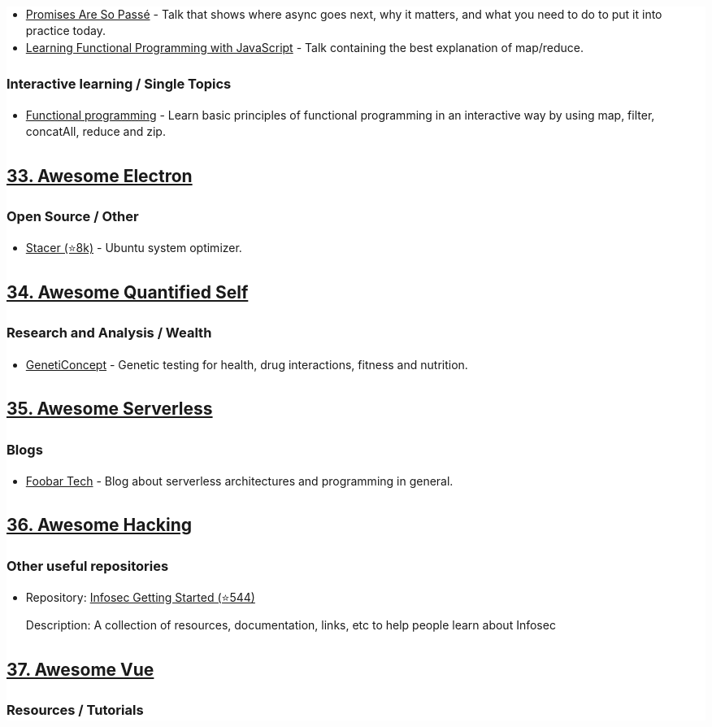 *   [Promises Are So Passé](https://vimeo.com/181328943) - Talk that shows where async goes next, why it matters, and what you need to do to put it into practice today.
*   [Learning Functional Programming with JavaScript](https://www.youtube.com/watch?v=e-5obm1G_FY) - Talk containing the best explanation of map/reduce.

### Interactive learning / Single Topics

*   [Functional programming](http://reactivex.io/learnrx/) - Learn basic principles of functional programming in an interactive way by using map, filter, concatAll, reduce and zip.

## [33. Awesome Electron](/content/sindresorhus/awesome-electron/week/README.md)

### Open Source / Other

*   [Stacer (⭐8k)](https://github.com/oguzhaninan/Stacer) - Ubuntu system optimizer.

## [34. Awesome Quantified Self](/content/woop/awesome-quantified-self/week/README.md)

### Research and Analysis / Wealth

*   [GenetiConcept](https://geneticoncept.com) - Genetic testing for health, drug interactions, fitness and nutrition.

## [35. Awesome Serverless](/content/pmuens/awesome-serverless/week/README.md)

### Blogs

*   [Foobar Tech](https://foobar123.com/@marciavillalba) - Blog about serverless architectures and programming in general.

## [36. Awesome Hacking](/content/Hack-with-Github/Awesome-Hacking/week/README.md)

### Other useful repositories

- Repository: [Infosec Getting Started (⭐544)](https://github.com/gradiuscypher/infosec_getting_started)

  Description: A collection of resources, documentation, links, etc to help people learn about Infosec



## [37. Awesome Vue](/content/vuejs/awesome-vue/week/README.md)

### Resources / Tutorials
